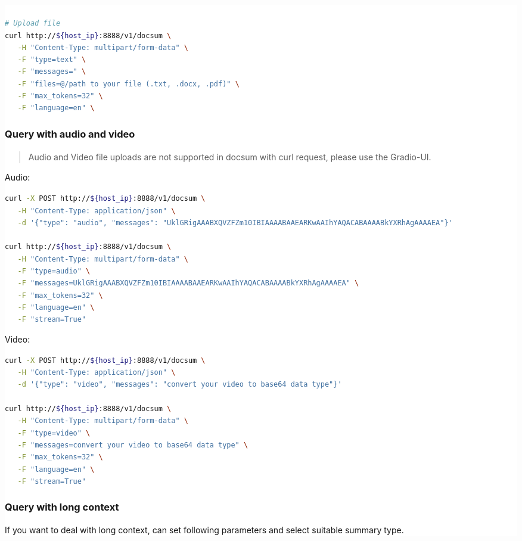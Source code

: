 ```bash

# Upload file
curl http://${host_ip}:8888/v1/docsum \
   -H "Content-Type: multipart/form-data" \
   -F "type=text" \
   -F "messages=" \
   -F "files=@/path to your file (.txt, .docx, .pdf)" \
   -F "max_tokens=32" \
   -F "language=en" \
```

### Query with audio and video

> Audio and Video file uploads are not supported in docsum with curl request, please use the Gradio-UI.

Audio:

```bash
curl -X POST http://${host_ip}:8888/v1/docsum \
   -H "Content-Type: application/json" \
   -d '{"type": "audio", "messages": "UklGRigAAABXQVZFZm10IBIAAAABAAEARKwAAIhYAQACABAAAABkYXRhAgAAAAEA"}'

curl http://${host_ip}:8888/v1/docsum \
   -H "Content-Type: multipart/form-data" \
   -F "type=audio" \
   -F "messages=UklGRigAAABXQVZFZm10IBIAAAABAAEARKwAAIhYAQACABAAAABkYXRhAgAAAAEA" \
   -F "max_tokens=32" \
   -F "language=en" \
   -F "stream=True"
```

Video:

```bash
curl -X POST http://${host_ip}:8888/v1/docsum \
   -H "Content-Type: application/json" \
   -d '{"type": "video", "messages": "convert your video to base64 data type"}'

curl http://${host_ip}:8888/v1/docsum \
   -H "Content-Type: multipart/form-data" \
   -F "type=video" \
   -F "messages=convert your video to base64 data type" \
   -F "max_tokens=32" \
   -F "language=en" \
   -F "stream=True"
```

### Query with long context

If you want to deal with long context, can set following parameters and select suitable summary type.
